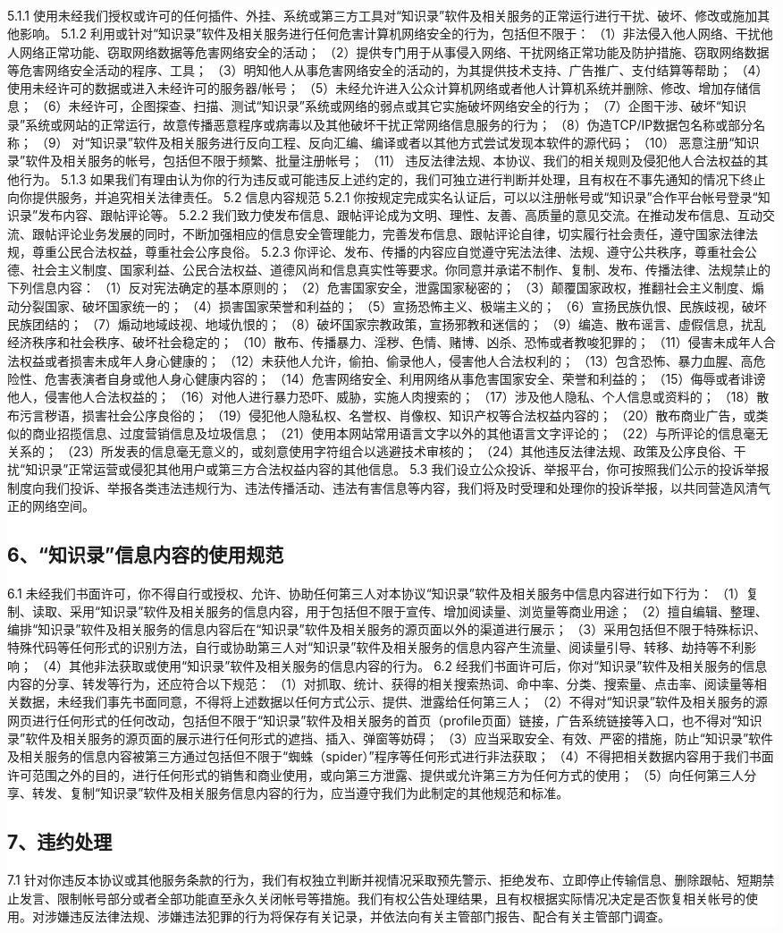 5.1.1 使用未经我们授权或许可的任何插件、外挂、系统或第三方工具对“知识录”软件及相关服务的正常运行进行干扰、破坏、修改或施加其他影响。
5.1.2 利用或针对“知识录”软件及相关服务进行任何危害计算机网络安全的行为，包括但不限于：
（1）非法侵入他人网络、干扰他人网络正常功能、窃取网络数据等危害网络安全的活动；
（2）提供专门用于从事侵入网络、干扰网络正常功能及防护措施、窃取网络数据等危害网络安全活动的程序、工具；
（3）明知他人从事危害网络安全的活动的，为其提供技术支持、广告推广、支付结算等帮助；
（4）使用未经许可的数据或进入未经许可的服务器/帐号；
（5）未经允许进入公众计算机网络或者他人计算机系统并删除、修改、增加存储信息；
（6）未经许可，企图探查、扫描、测试“知识录”系统或网络的弱点或其它实施破坏网络安全的行为；
（7）企图干涉、破坏“知识录”系统或网站的正常运行，故意传播恶意程序或病毒以及其他破坏干扰正常网络信息服务的行为；
（8）伪造TCP/IP数据包名称或部分名称；
（9） 对“知识录”软件及相关服务进行反向工程、反向汇编、编译或者以其他方式尝试发现本软件的源代码；
（10） 恶意注册“知识录”软件及相关服务的帐号，包括但不限于频繁、批量注册帐号；
（11） 违反法律法规、本协议、我们的相关规则及侵犯他人合法权益的其他行为。
5.1.3 如果我们有理由认为你的行为违反或可能违反上述约定的，我们可独立进行判断并处理，且有权在不事先通知的情况下终止向你提供服务，并追究相关法律责任。
5.2 信息内容规范
5.2.1 你按规定完成实名认证后，可以以注册帐号或“知识录”合作平台帐号登录“知识录”发布内容、跟帖评论等。
5.2.2 我们致力使发布信息、跟帖评论成为文明、理性、友善、高质量的意见交流。在推动发布信息、互动交流、跟帖评论业务发展的同时，不断加强相应的信息安全管理能力，完善发布信息、跟帖评论自律，切实履行社会责任，遵守国家法律法规，尊重公民合法权益，尊重社会公序良俗。
5.2.3 你评论、发布、传播的内容应自觉遵守宪法法律、法规、遵守公共秩序，尊重社会公德、社会主义制度、国家利益、公民合法权益、道德风尚和信息真实性等要求。你同意并承诺不制作、复制、发布、传播法律、法规禁止的下列信息内容：
（1）反对宪法确定的基本原则的；
（2）危害国家安全，泄露国家秘密的；
（3）颠覆国家政权，推翻社会主义制度、煽动分裂国家、破坏国家统一的；
（4）损害国家荣誉和利益的；
（5）宣扬恐怖主义、极端主义的；
（6）宣扬民族仇恨、民族歧视，破坏民族团结的；
（7）煽动地域歧视、地域仇恨的；
（8）破坏国家宗教政策，宣扬邪教和迷信的；
（9）编造、散布谣言、虚假信息，扰乱经济秩序和社会秩序、破坏社会稳定的；
（10）散布、传播暴力、淫秽、色情、赌博、凶杀、恐怖或者教唆犯罪的；
（11）侵害未成年人合法权益或者损害未成年人身心健康的；
（12）未获他人允许，偷拍、偷录他人，侵害他人合法权利的；
（13）包含恐怖、暴力血腥、高危险性、危害表演者自身或他人身心健康内容的；
（14）危害网络安全、利用网络从事危害国家安全、荣誉和利益的；
（15）侮辱或者诽谤他人，侵害他人合法权益的；
（16）对他人进行暴力恐吓、威胁，实施人肉搜索的；
（17）涉及他人隐私、个人信息或资料的；
（18）散布污言秽语，损害社会公序良俗的；
（19）侵犯他人隐私权、名誉权、肖像权、知识产权等合法权益内容的；
（20）散布商业广告，或类似的商业招揽信息、过度营销信息及垃圾信息；
（21）使用本网站常用语言文字以外的其他语言文字评论的；
（22）与所评论的信息毫无关系的；
（23）所发表的信息毫无意义的，或刻意使用字符组合以逃避技术审核的；
（24）其他违反法律法规、政策及公序良俗、干扰“知识录”正常运营或侵犯其他用户或第三方合法权益内容的其他信息。
5.3 我们设立公众投诉、举报平台，你可按照我们公示的投诉举报制度向我们投诉、举报各类违法违规行为、违法传播活动、违法有害信息等内容，我们将及时受理和处理你的投诉举报，以共同营造风清气正的网络空间。
## 6、“知识录”信息内容的使用规范
6.1 未经我们书面许可，你不得自行或授权、允许、协助任何第三人对本协议“知识录”软件及相关服务中信息内容进行如下行为：
（1）复制、读取、采用“知识录”软件及相关服务的信息内容，用于包括但不限于宣传、增加阅读量、浏览量等商业用途；
（2）擅自编辑、整理、编排“知识录”软件及相关服务的信息内容后在“知识录”软件及相关服务的源页面以外的渠道进行展示；
（3）采用包括但不限于特殊标识、特殊代码等任何形式的识别方法，自行或协助第三人对“知识录”软件及相关服务的信息内容产生流量、阅读量引导、转移、劫持等不利影响；
（4）其他非法获取或使用“知识录”软件及相关服务的信息内容的行为。
6.2 经我们书面许可后，你对“知识录”软件及相关服务的信息内容的分享、转发等行为，还应符合以下规范：
（1）对抓取、统计、获得的相关搜索热词、命中率、分类、搜索量、点击率、阅读量等相关数据，未经我们事先书面同意，不得将上述数据以任何方式公示、提供、泄露给任何第三人；
（2）不得对“知识录”软件及相关服务的源网页进行任何形式的任何改动，包括但不限于“知识录”软件及相关服务的首页（profile页面）链接，广告系统链接等入口，也不得对“知识录”软件及相关服务的源页面的展示进行任何形式的遮挡、插入、弹窗等妨碍；
（3）应当采取安全、有效、严密的措施，防止“知识录”软件及相关服务的信息内容被第三方通过包括但不限于“蜘蛛（spider）”程序等任何形式进行非法获取；
（4）不得把相关数据内容用于我们书面许可范围之外的目的，进行任何形式的销售和商业使用，或向第三方泄露、提供或允许第三方为任何方式的使用；
（5）向任何第三人分享、转发、复制“知识录”软件及相关服务信息内容的行为，应当遵守我们为此制定的其他规范和标准。
## 7、违约处理
7.1 针对你违反本协议或其他服务条款的行为，我们有权独立判断并视情况采取预先警示、拒绝发布、立即停止传输信息、删除跟帖、短期禁止发言、限制帐号部分或者全部功能直至永久关闭帐号等措施。我们有权公告处理结果，且有权根据实际情况决定是否恢复相关帐号的使用。对涉嫌违反法律法规、涉嫌违法犯罪的行为将保存有关记录，并依法向有关主管部门报告、配合有关主管部门调查。